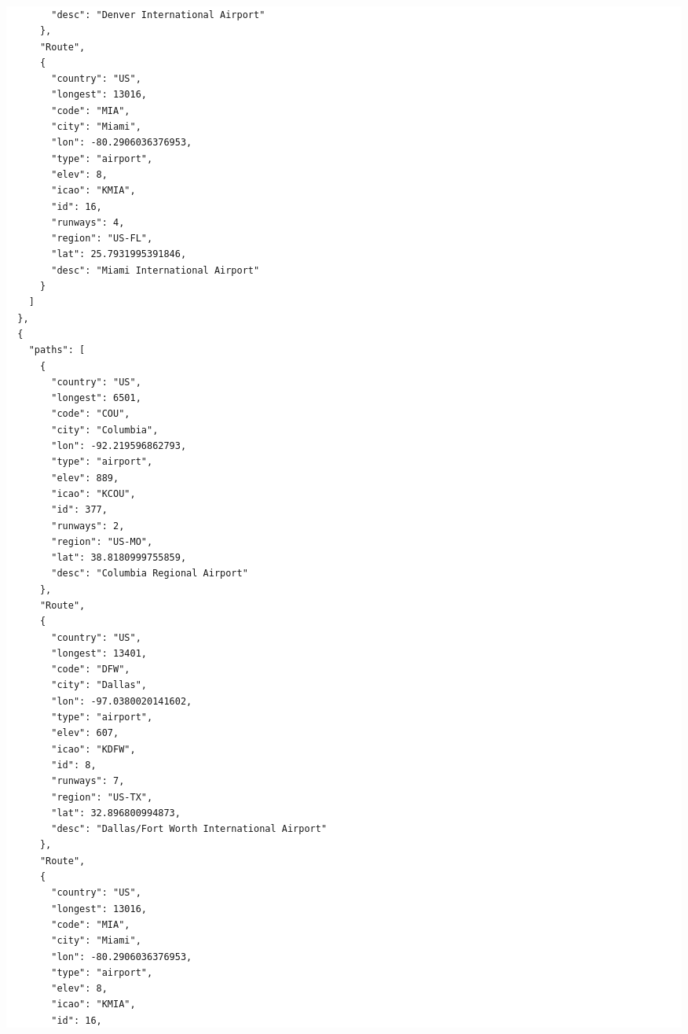             "desc": "Denver International Airport"
          },
          "Route",
          {
            "country": "US",
            "longest": 13016,
            "code": "MIA",
            "city": "Miami",
            "lon": -80.2906036376953,
            "type": "airport",
            "elev": 8,
            "icao": "KMIA",
            "id": 16,
            "runways": 4,
            "region": "US-FL",
            "lat": 25.7931995391846,
            "desc": "Miami International Airport"
          }
        ]
      },
      {
        "paths": [
          {
            "country": "US",
            "longest": 6501,
            "code": "COU",
            "city": "Columbia",
            "lon": -92.219596862793,
            "type": "airport",
            "elev": 889,
            "icao": "KCOU",
            "id": 377,
            "runways": 2,
            "region": "US-MO",
            "lat": 38.8180999755859,
            "desc": "Columbia Regional Airport"
          },
          "Route",
          {
            "country": "US",
            "longest": 13401,
            "code": "DFW",
            "city": "Dallas",
            "lon": -97.0380020141602,
            "type": "airport",
            "elev": 607,
            "icao": "KDFW",
            "id": 8,
            "runways": 7,
            "region": "US-TX",
            "lat": 32.896800994873,
            "desc": "Dallas/Fort Worth International Airport"
          },
          "Route",
          {
            "country": "US",
            "longest": 13016,
            "code": "MIA",
            "city": "Miami",
            "lon": -80.2906036376953,
            "type": "airport",
            "elev": 8,
            "icao": "KMIA",
            "id": 16,